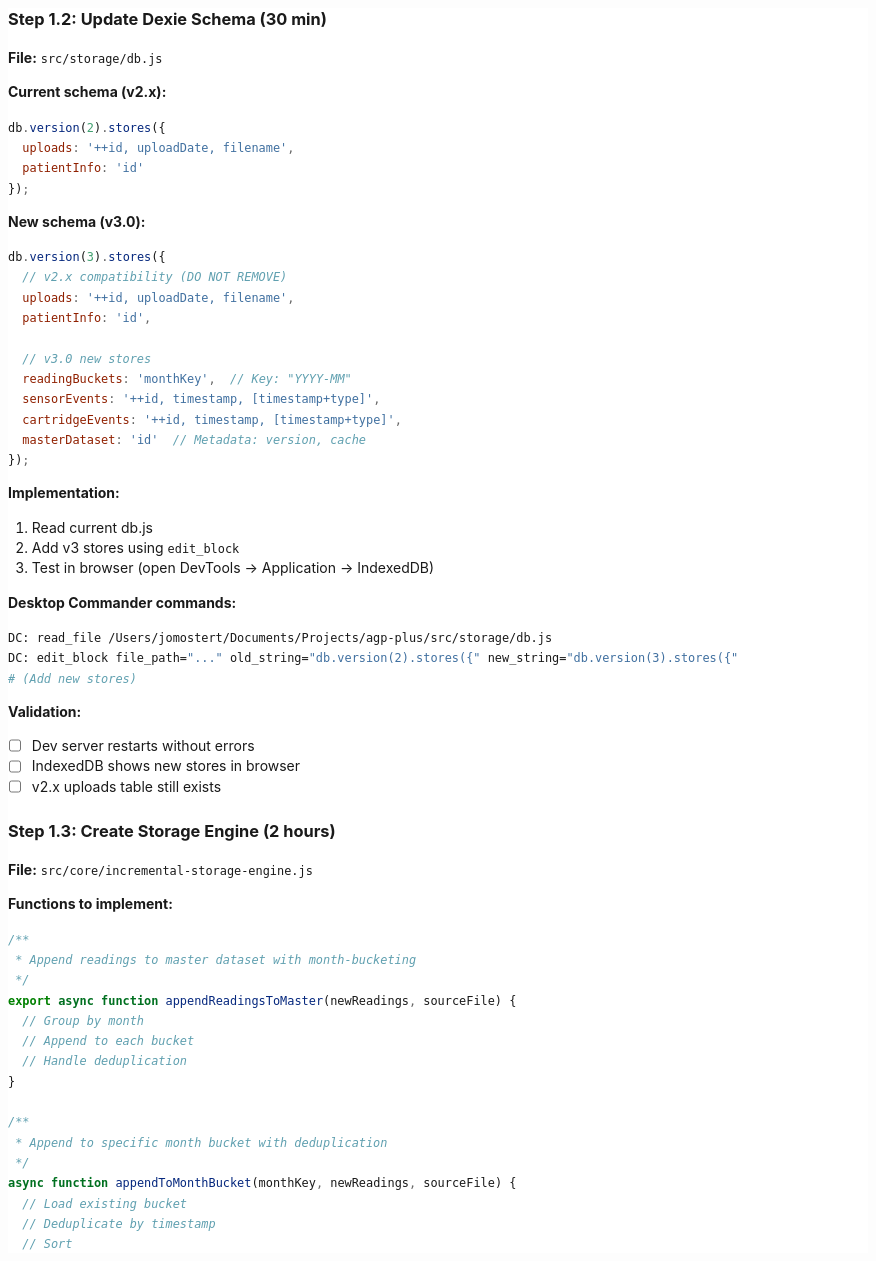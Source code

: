 ### Step 1.2: Update Dexie Schema (30 min)

**File:** `src/storage/db.js`

**Current schema (v2.x):**
```javascript
db.version(2).stores({
  uploads: '++id, uploadDate, filename',
  patientInfo: 'id'
});
```

**New schema (v3.0):**
```javascript
db.version(3).stores({
  // v2.x compatibility (DO NOT REMOVE)
  uploads: '++id, uploadDate, filename',
  patientInfo: 'id',
  
  // v3.0 new stores
  readingBuckets: 'monthKey',  // Key: "YYYY-MM"
  sensorEvents: '++id, timestamp, [timestamp+type]',
  cartridgeEvents: '++id, timestamp, [timestamp+type]',
  masterDataset: 'id'  // Metadata: version, cache
});
```

**Implementation:**

1. Read current db.js
2. Add v3 stores using `edit_block`
3. Test in browser (open DevTools → Application → IndexedDB)

**Desktop Commander commands:**
```bash
DC: read_file /Users/jomostert/Documents/Projects/agp-plus/src/storage/db.js
DC: edit_block file_path="..." old_string="db.version(2).stores({" new_string="db.version(3).stores({"
# (Add new stores)
```

**Validation:**
- [ ] Dev server restarts without errors
- [ ] IndexedDB shows new stores in browser
- [ ] v2.x uploads table still exists

### Step 1.3: Create Storage Engine (2 hours)

**File:** `src/core/incremental-storage-engine.js`

**Functions to implement:**
```javascript
/**
 * Append readings to master dataset with month-bucketing
 */
export async function appendReadingsToMaster(newReadings, sourceFile) {
  // Group by month
  // Append to each bucket
  // Handle deduplication
}

/**
 * Append to specific month bucket with deduplication
 */
async function appendToMonthBucket(monthKey, newReadings, sourceFile) {
  // Load existing bucket
  // Deduplicate by timestamp
  // Sort
```
